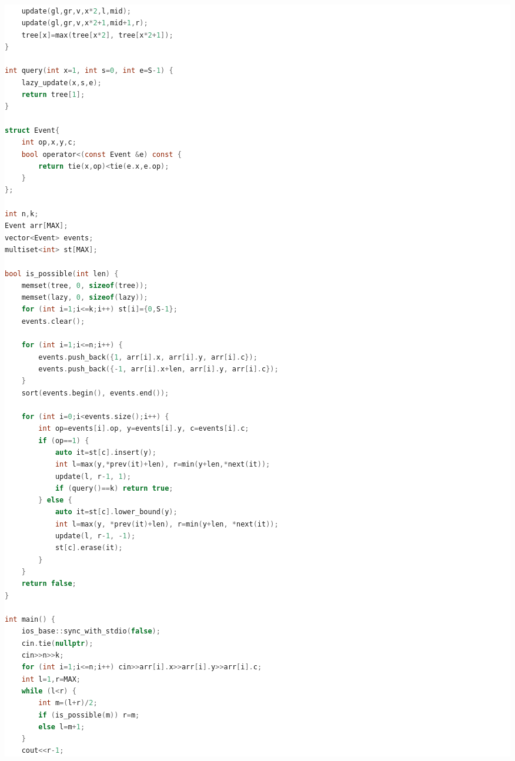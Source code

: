 ```c
    update(gl,gr,v,x*2,l,mid);
    update(gl,gr,v,x*2+1,mid+1,r);
    tree[x]=max(tree[x*2], tree[x*2+1]);
}

int query(int x=1, int s=0, int e=S-1) {
    lazy_update(x,s,e);
    return tree[1];
}

struct Event{
    int op,x,y,c;
    bool operator<(const Event &e) const {
        return tie(x,op)<tie(e.x,e.op);
    }
};

int n,k;
Event arr[MAX];
vector<Event> events;
multiset<int> st[MAX];

bool is_possible(int len) {
    memset(tree, 0, sizeof(tree));
    memset(lazy, 0, sizeof(lazy));
    for (int i=1;i<=k;i++) st[i]={0,S-1};
    events.clear();
    
    for (int i=1;i<=n;i++) {
        events.push_back({1, arr[i].x, arr[i].y, arr[i].c});
        events.push_back({-1, arr[i].x+len, arr[i].y, arr[i].c});
    }
    sort(events.begin(), events.end());
    
    for (int i=0;i<events.size();i++) {
        int op=events[i].op, y=events[i].y, c=events[i].c;
        if (op==1) {
            auto it=st[c].insert(y);
            int l=max(y,*prev(it)+len), r=min(y+len,*next(it));
            update(l, r-1, 1);
            if (query()==k) return true;
        } else {
            auto it=st[c].lower_bound(y);
            int l=max(y, *prev(it)+len), r=min(y+len, *next(it));
            update(l, r-1, -1);
            st[c].erase(it);
        }
    }
    return false;
}

int main() {
    ios_base::sync_with_stdio(false);
    cin.tie(nullptr);
    cin>>n>>k;
    for (int i=1;i<=n;i++) cin>>arr[i].x>>arr[i].y>>arr[i].c;
    int l=1,r=MAX;
    while (l<r) {
        int m=(l+r)/2;
        if (is_possible(m)) r=m;
        else l=m+1;
    }
    cout<<r-1;
```
